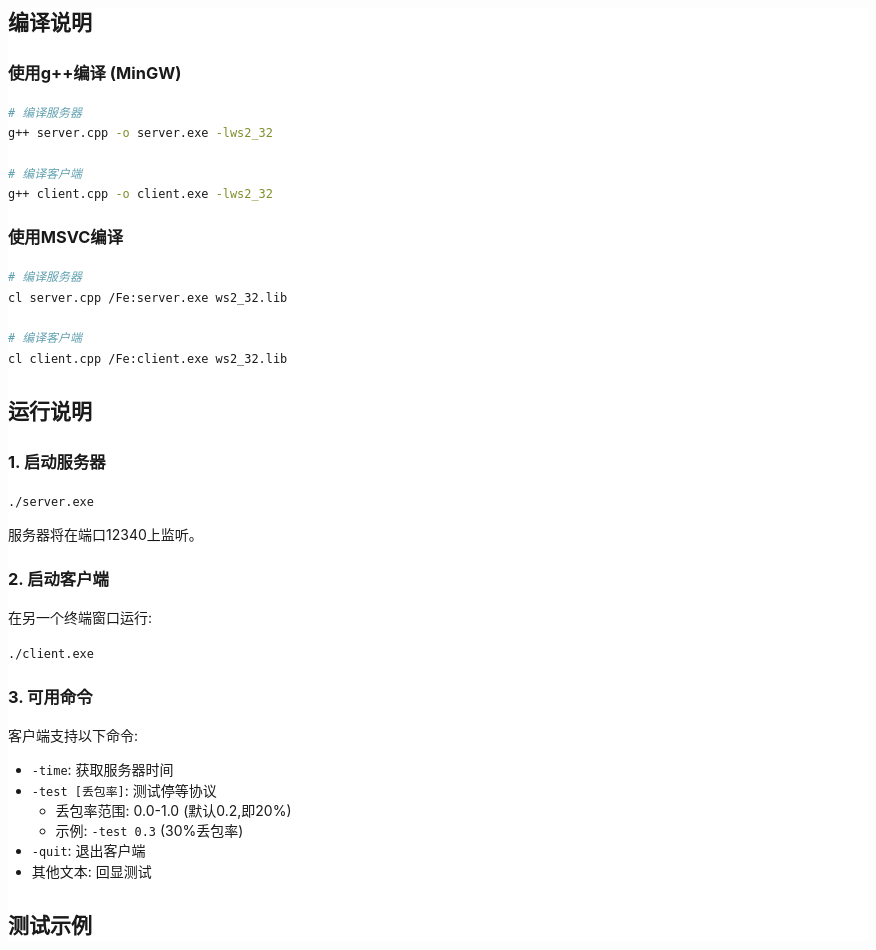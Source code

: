 ## 编译说明

### 使用g++编译 (MinGW)

```bash
# 编译服务器
g++ server.cpp -o server.exe -lws2_32

# 编译客户端
g++ client.cpp -o client.exe -lws2_32
```

### 使用MSVC编译

```bash
# 编译服务器
cl server.cpp /Fe:server.exe ws2_32.lib

# 编译客户端
cl client.cpp /Fe:client.exe ws2_32.lib
```

## 运行说明

### 1. 启动服务器

```bash
./server.exe
```

服务器将在端口12340上监听。

### 2. 启动客户端

在另一个终端窗口运行:

```bash
./client.exe
```

### 3. 可用命令

客户端支持以下命令:

- `-time`: 获取服务器时间
- `-test [丢包率]`: 测试停等协议
  - 丢包率范围: 0.0-1.0 (默认0.2,即20%)
  - 示例: `-test 0.3` (30%丢包率)
- `-quit`: 退出客户端
- 其他文本: 回显测试

## 测试示例
